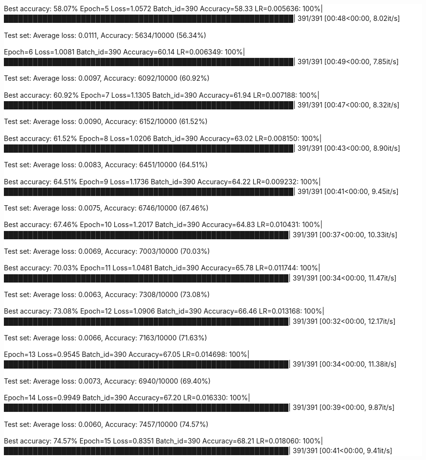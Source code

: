 Best accuracy: 58.07%
Epoch=5 Loss=1.0572 Batch_id=390 Accuracy=58.33 LR=0.005636: 100%|████████████████████████████████████████████████████████████| 391/391 [00:48<00:00,  8.02it/s] 

Test set: Average loss: 0.0111, Accuracy: 5634/10000 (56.34%)

Epoch=6 Loss=1.0081 Batch_id=390 Accuracy=60.14 LR=0.006349: 100%|████████████████████████████████████████████████████████████| 391/391 [00:49<00:00,  7.85it/s] 

Test set: Average loss: 0.0097, Accuracy: 6092/10000 (60.92%)

Best accuracy: 60.92%
Epoch=7 Loss=1.1305 Batch_id=390 Accuracy=61.94 LR=0.007188: 100%|████████████████████████████████████████████████████████████| 391/391 [00:47<00:00,  8.32it/s] 

Test set: Average loss: 0.0090, Accuracy: 6152/10000 (61.52%)

Best accuracy: 61.52%
Epoch=8 Loss=1.0206 Batch_id=390 Accuracy=63.02 LR=0.008150: 100%|████████████████████████████████████████████████████████████| 391/391 [00:43<00:00,  8.90it/s] 

Test set: Average loss: 0.0083, Accuracy: 6451/10000 (64.51%)

Best accuracy: 64.51%
Epoch=9 Loss=1.1736 Batch_id=390 Accuracy=64.22 LR=0.009232: 100%|████████████████████████████████████████████████████████████| 391/391 [00:41<00:00,  9.45it/s] 

Test set: Average loss: 0.0075, Accuracy: 6746/10000 (67.46%)

Best accuracy: 67.46%
Epoch=10 Loss=1.2017 Batch_id=390 Accuracy=64.83 LR=0.010431: 100%|███████████████████████████████████████████████████████████| 391/391 [00:37<00:00, 10.33it/s] 

Test set: Average loss: 0.0069, Accuracy: 7003/10000 (70.03%)

Best accuracy: 70.03%
Epoch=11 Loss=1.0481 Batch_id=390 Accuracy=65.78 LR=0.011744: 100%|███████████████████████████████████████████████████████████| 391/391 [00:34<00:00, 11.47it/s] 

Test set: Average loss: 0.0063, Accuracy: 7308/10000 (73.08%)

Best accuracy: 73.08%
Epoch=12 Loss=1.0906 Batch_id=390 Accuracy=66.46 LR=0.013168: 100%|███████████████████████████████████████████████████████████| 391/391 [00:32<00:00, 12.17it/s] 

Test set: Average loss: 0.0066, Accuracy: 7163/10000 (71.63%)

Epoch=13 Loss=0.9545 Batch_id=390 Accuracy=67.05 LR=0.014698: 100%|███████████████████████████████████████████████████████████| 391/391 [00:34<00:00, 11.38it/s] 

Test set: Average loss: 0.0073, Accuracy: 6940/10000 (69.40%)

Epoch=14 Loss=0.9949 Batch_id=390 Accuracy=67.20 LR=0.016330: 100%|███████████████████████████████████████████████████████████| 391/391 [00:39<00:00,  9.87it/s] 

Test set: Average loss: 0.0060, Accuracy: 7457/10000 (74.57%)

Best accuracy: 74.57%
Epoch=15 Loss=0.8351 Batch_id=390 Accuracy=68.21 LR=0.018060: 100%|███████████████████████████████████████████████████████████| 391/391 [00:41<00:00,  9.41it/s] 
